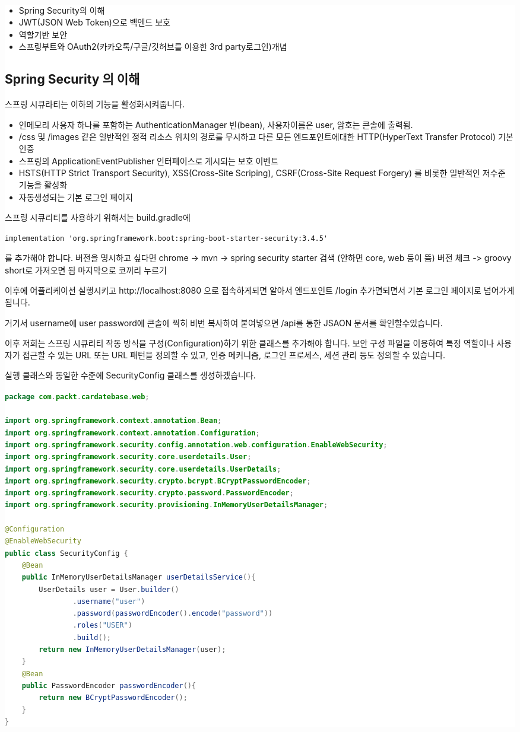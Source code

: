 - Spring Security의 이해 
- JWT(JSON Web Token)으로 백엔드  보호
- 역할기반 보안
- 스프링부트와 OAuth2(카카오톡/구글/깃허브를 이용한 3rd party로그인)개념

## Spring Security 의 이해
스프링 시큐라티는 이하의 기능을 활성화시켜줍니다. 
- 인메모리 사용자 하나를 포함하는 AuthenticationManager 빈(bean), 사용자이름은 user, 암호는 콘솔에 출력됨.
- /css 및 /images 같은 일반적인 정적 리소스 위치의 경로를 무시하고 다른 모든 엔드포인트에대한 HTTP(HyperText Transfer Protocol) 기본인증
- 스프링의 ApplicationEventPublisher 인터페이스로 게시되는 보호 이벤트
- HSTS(HTTP Strict Transport Security), XSS(Cross-Site Scriping), CSRF(Cross-Site Request Forgery) 를 비롯한 일반적인 저수준 기능을 활성화
- 자동생성되는 기본 로그인 페이지 

스프링 시큐리티를 사용하기 위해서는 build.gradle에 
```properties
implementation 'org.springframework.boot:spring-boot-starter-security:3.4.5'
```
를 추가해야 합니다. 
버전을 명시하고 싶다면 
chrome -> mvn -> spring security starter 검색 (안하면 core, web 등이 뜸)
버전 체크 -> groovy short로  가져오면 됨 마지막으로 코끼리 누르기

이후에 어플리케이션 실행시키고 
http://localhost:8080 으로 접속하게되면 알아서 엔드포인트 /login 추가면되면서 
기본 로그인 페이지로 넘어가게 됩니다.

거기서 username에 user
password에 콘솔에 찍히 비번 복사하여 붙여넣으면 /api를 통한 JSAON 문서를 확인할수있습니다. 

이후 저희는 스프링 시큐리티 작동 방식을 구성(Configuration)하기 위한 클래스를 추가해야 합니다.
보안 구성 파일을 이용하여 특정 역할이나 사용자가 접근할 수 있는 URL 또는 URL 패턴을 정의할 수 있고,
인증 메커니즘, 로그인 프로세스, 세션 관리 등도 정의할 수 있습니다.

실행 클래스와 동일한 수준에 SecurityConfig 클래스를 생성하겠습니다.

```java
package com.packt.cardatebase.web;

import org.springframework.context.annotation.Bean;
import org.springframework.context.annotation.Configuration;
import org.springframework.security.config.annotation.web.configuration.EnableWebSecurity;
import org.springframework.security.core.userdetails.User;
import org.springframework.security.core.userdetails.UserDetails;
import org.springframework.security.crypto.bcrypt.BCryptPasswordEncoder;
import org.springframework.security.crypto.password.PasswordEncoder;
import org.springframework.security.provisioning.InMemoryUserDetailsManager;

@Configuration
@EnableWebSecurity
public class SecurityConfig {
    @Bean
    public InMemoryUserDetailsManager userDetailsService(){
        UserDetails user = User.builder()
                .username("user")
                .password(passwordEncoder().encode("password"))
                .roles("USER")
                .build();
        return new InMemoryUserDetailsManager(user);
    }
    @Bean
    public PasswordEncoder passwordEncoder(){
        return new BCryptPasswordEncoder();                                                                                   
    }
}
```